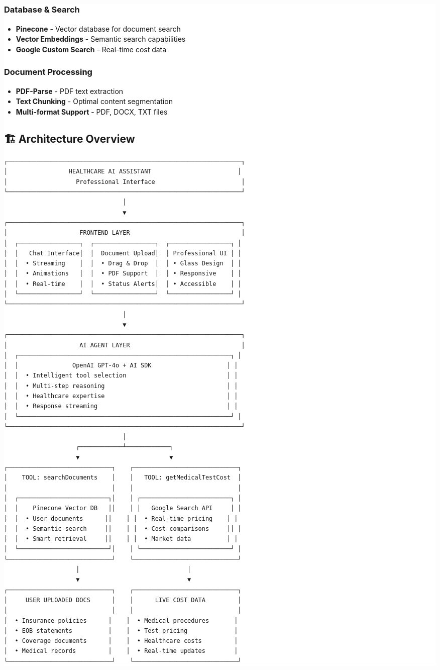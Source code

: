 ### **Database & Search**
- **Pinecone** - Vector database for document search
- **Vector Embeddings** - Semantic search capabilities
- **Google Custom Search** - Real-time cost data

### **Document Processing**
- **PDF-Parse** - PDF text extraction
- **Text Chunking** - Optimal content segmentation
- **Multi-format Support** - PDF, DOCX, TXT files

## 🏗️ Architecture Overview

```
┌─────────────────────────────────────────────────────────────────┐
│                 HEALTHCARE AI ASSISTANT                        │
│                   Professional Interface                        │
└─────────────────────────────────────────────────────────────────┘
                                 │
                                 ▼
┌─────────────────────────────────────────────────────────────────┐
│                    FRONTEND LAYER                               │
│  ┌─────────────────┐  ┌─────────────────┐  ┌─────────────────┐ │
│  │   Chat Interface│  │  Document Upload│  │ Professional UI │ │
│  │  • Streaming    │  │  • Drag & Drop  │  │ • Glass Design  │ │
│  │  • Animations   │  │  • PDF Support  │  │ • Responsive    │ │
│  │  • Real-time    │  │  • Status Alerts│  │ • Accessible    │ │
│  └─────────────────┘  └─────────────────┘  └─────────────────┘ │
└─────────────────────────────────────────────────────────────────┘
                                 │
                                 ▼
┌─────────────────────────────────────────────────────────────────┐
│                    AI AGENT LAYER                               │
│  ┌───────────────────────────────────────────────────────────┐ │
│  │               OpenAI GPT-4o + AI SDK                     │ │
│  │  • Intelligent tool selection                            │ │
│  │  • Multi-step reasoning                                  │ │
│  │  • Healthcare expertise                                  │ │
│  │  • Response streaming                                    │ │
│  └───────────────────────────────────────────────────────────┘ │
└─────────────────────────────────────────────────────────────────┘
                                 │
                    ┌────────────┴────────────┐
                    ▼                         ▼
┌─────────────────────────────┐    ┌─────────────────────────────┐
│    TOOL: searchDocuments    │    │   TOOL: getMedicalTestCost  │
│                             │    │                             │
│  ┌─────────────────────────┐│    │ ┌─────────────────────────┐ │
│  │    Pinecone Vector DB   ││    │ │   Google Search API     │ │
│  │  • User documents      ││    │ │  • Real-time pricing    │ │
│  │  • Semantic search     ││    │ │  • Cost comparisons     ││ │
│  │  • Smart retrieval     ││    │ │  • Market data          │ │
│  └─────────────────────────┘│    │ └─────────────────────────┘ │
└─────────────────────────────┘    └─────────────────────────────┘
                    │                              │
                    ▼                              ▼
┌─────────────────────────────┐    ┌─────────────────────────────┐
│     USER UPLOADED DOCS      │    │      LIVE COST DATA         │
│                             │    │                             │
│  • Insurance policies      │    │  • Medical procedures       │
│  • EOB statements          │    │  • Test pricing             │
│  • Coverage documents      │    │  • Healthcare costs         │
│  • Medical records         │    │  • Real-time updates        │
└─────────────────────────────┘    └─────────────────────────────┘
```